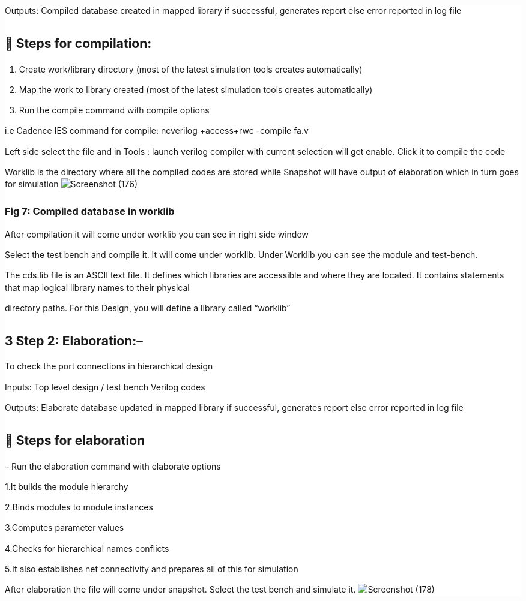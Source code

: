 Outputs: Compiled database created in mapped library if successful, generates report else error reported in log file 

## 	Steps for compilation: 

1. Create work/library directory (most of the latest simulation tools creates automatically)
   
2. Map the work to library created (most of the latest simulation tools creates automatically)
   
3. Run the compile command with compile options
   
i.e Cadence IES command for compile: ncverilog +access+rwc -compile fa.v 

Left side select the file and in Tools : launch verilog compiler with current selection will get enable. Click it to compile the code 

Worklib is the directory where all the compiled codes are stored while Snapshot will have output of elaboration which in turn goes for simulation 
![Screenshot (176)](https://github.com/user-attachments/assets/c2264e5c-cbfe-4ff3-98ba-d1bd4fc9904d)

### Fig 7: Compiled database in worklib

After compilation it will come under worklib you can see in right side window

Select the test bench and compile it. It will come under worklib. Under Worklib you can see the module and test-bench. 

The cds.lib file is an ASCII text file. It defines which libraries are accessible and where they are located. It contains statements that map logical library names to their physical

directory paths. For this Design, you will define a library called “worklib”

## 3 Step 2: Elaboration:– 

To check the port connections in hierarchical design

Inputs: Top level design / test bench Verilog codes 

Outputs: Elaborate database updated in mapped library if successful, generates report else error reported in log file 

## 	Steps for elaboration 

– Run the elaboration command with elaborate options 

1.It builds the module hierarchy

2.Binds modules to module instances 

3.Computes parameter values

4.Checks for hierarchical names conflicts

5.It also establishes net connectivity and prepares all of this for simulation

After elaboration the file will come under snapshot. Select the test bench and simulate it.
![Screenshot (178)](https://github.com/user-attachments/assets/aed4a3d7-0a94-4709-8b7f-74caa7949664)
